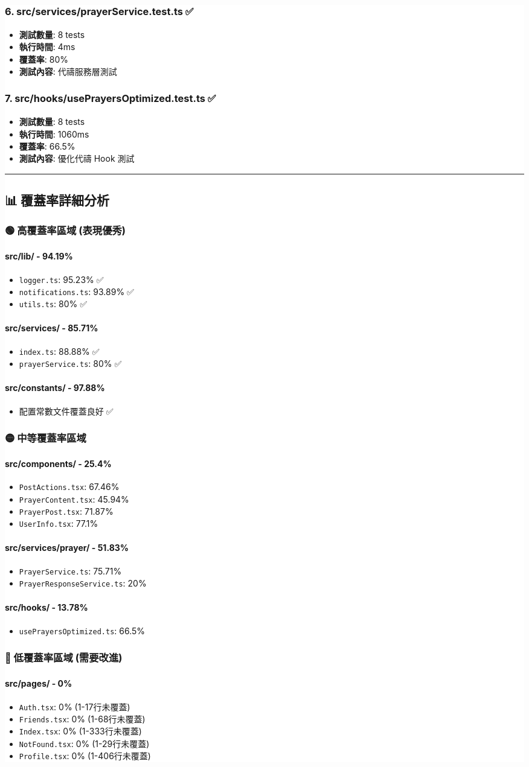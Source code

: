 ### 6. **src/services/prayerService.test.ts** ✅
- **測試數量**: 8 tests
- **執行時間**: 4ms
- **覆蓋率**: 80%
- **測試內容**: 代禱服務層測試

### 7. **src/hooks/usePrayersOptimized.test.ts** ✅
- **測試數量**: 8 tests
- **執行時間**: 1060ms
- **覆蓋率**: 66.5%
- **測試內容**: 優化代禱 Hook 測試

---

## 📊 覆蓋率詳細分析

### 🟢 高覆蓋率區域 (表現優秀)

#### **src/lib/ - 94.19%**
- `logger.ts`: 95.23% ✅
- `notifications.ts`: 93.89% ✅
- `utils.ts`: 80% ✅

#### **src/services/ - 85.71%**
- `index.ts`: 88.88% ✅
- `prayerService.ts`: 80% ✅

#### **src/constants/ - 97.88%**
- 配置常數文件覆蓋良好 ✅

### 🟡 中等覆蓋率區域

#### **src/components/ - 25.4%**
- `PostActions.tsx`: 67.46%
- `PrayerContent.tsx`: 45.94%
- `PrayerPost.tsx`: 71.87%
- `UserInfo.tsx`: 77.1%

#### **src/services/prayer/ - 51.83%**
- `PrayerService.ts`: 75.71%
- `PrayerResponseService.ts`: 20%

#### **src/hooks/ - 13.78%**
- `usePrayersOptimized.ts`: 66.5%

### 🔴 低覆蓋率區域 (需要改進)

#### **src/pages/ - 0%**
- `Auth.tsx`: 0% (1-17行未覆蓋)
- `Friends.tsx`: 0% (1-68行未覆蓋)
- `Index.tsx`: 0% (1-333行未覆蓋)
- `NotFound.tsx`: 0% (1-29行未覆蓋)
- `Profile.tsx`: 0% (1-406行未覆蓋)
